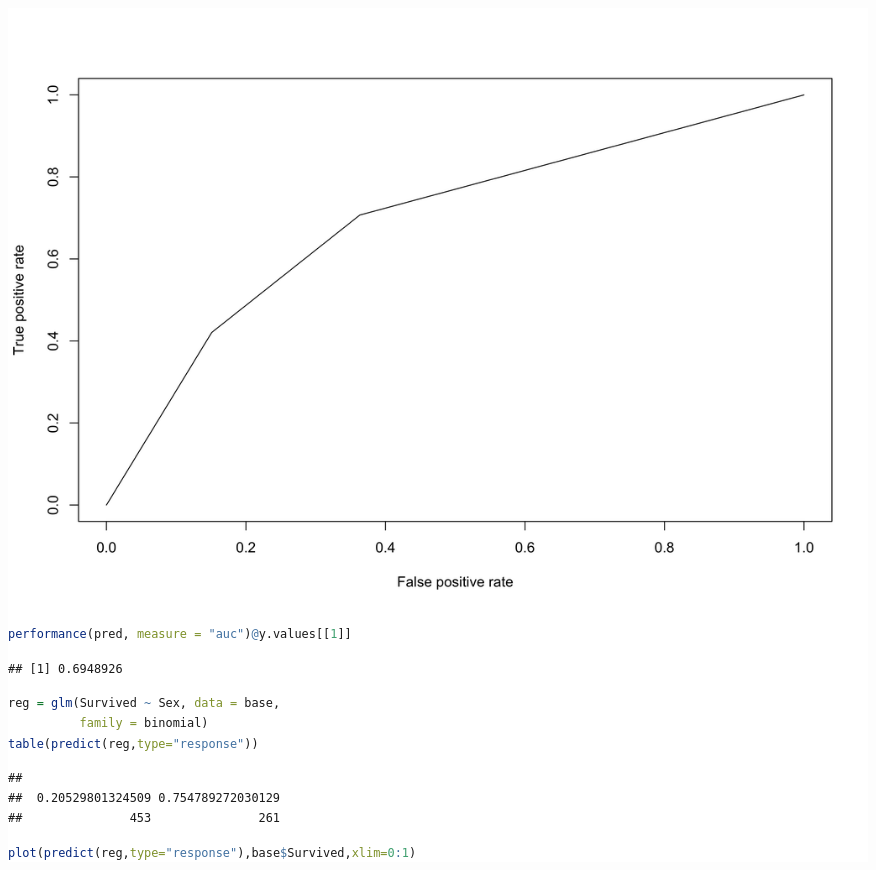 <img src="STT5100codelogistique_files/figure-gfm/unnamed-chunk-1-11.png" style="display: block; margin: auto;" />

``` r
performance(pred, measure = "auc")@y.values[[1]]
```

    ## [1] 0.6948926

``` r
reg = glm(Survived ~ Sex, data = base,
          family = binomial)
table(predict(reg,type="response"))
```

    ## 
    ##  0.20529801324509 0.754789272030129 
    ##               453               261

``` r
plot(predict(reg,type="response"),base$Survived,xlim=0:1)
```
